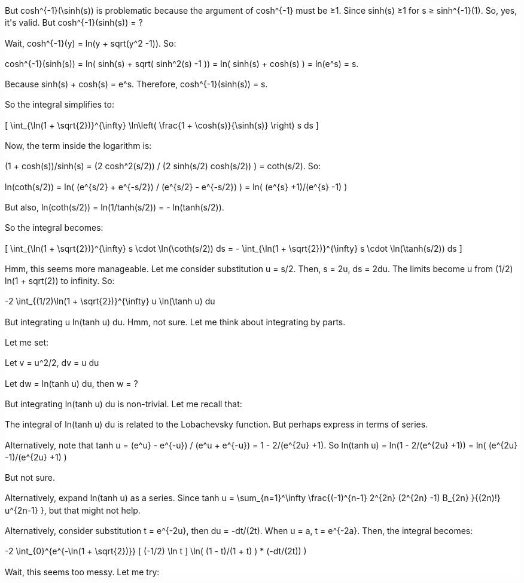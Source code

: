 But cosh^{-1}(\sinh(s)) is problematic because the argument of cosh^{-1} must be ≥1. Since sinh(s) ≥1 for s ≥ sinh^{-1}(1). So, yes, it's valid. But cosh^{-1}(sinh(s)) = ?

Wait, cosh^{-1}(y) = ln(y + sqrt(y^2 -1)). So:

cosh^{-1}(sinh(s)) = ln( sinh(s) + sqrt( sinh^2(s) -1 )) = ln( sinh(s) + cosh(s) ) = ln(e^s) = s.

Because sinh(s) + cosh(s) = e^s. Therefore, cosh^{-1}(sinh(s)) = s.

So the integral simplifies to:

\[
\int_{\ln(1 + \sqrt{2})}^{\infty} \ln\left( \frac{1 + \cosh(s)}{\sinh(s)} \right) s ds
\]

Now, the term inside the logarithm is:

(1 + cosh(s))/sinh(s) = (2 cosh^2(s/2)) / (2 sinh(s/2) cosh(s/2)) ) = coth(s/2). So:

ln(coth(s/2)) = ln( (e^{s/2} + e^{-s/2}) / (e^{s/2} - e^{-s/2}) ) = ln( (e^{s} +1)/(e^{s} -1) )

But also, ln(coth(s/2)) = ln(1/tanh(s/2)) = - ln(tanh(s/2)).

So the integral becomes:

\[
\int_{\ln(1 + \sqrt{2})}^{\infty} s \cdot \ln(\coth(s/2)) ds = - \int_{\ln(1 + \sqrt{2})}^{\infty} s \cdot \ln(\tanh(s/2)) ds
\]

Hmm, this seems more manageable. Let me consider substitution u = s/2. Then, s = 2u, ds = 2du. The limits become u from (1/2) ln(1 + sqrt(2)) to infinity. So:

-2 \int_{(1/2)\ln(1 + \sqrt{2})}^{\infty} u \ln(\tanh u) du

But integrating u ln(tanh u) du. Hmm, not sure. Let me think about integrating by parts.

Let me set:

Let v = u^2/2, dv = u du

Let dw = ln(tanh u) du, then w = ?

But integrating ln(tanh u) du is non-trivial. Let me recall that:

The integral of ln(tanh u) du is related to the Lobachevsky function. But perhaps express in terms of series.

Alternatively, note that tanh u = (e^u} - e^{-u}) / (e^u + e^{-u}) = 1 - 2/(e^{2u} +1). So ln(tanh u) = ln(1 - 2/(e^{2u} +1)) = ln( (e^{2u} -1)/(e^{2u} +1) )

But not sure.

Alternatively, expand ln(tanh u) as a series. Since tanh u = \sum_{n=1}^\infty \frac{(-1)^{n-1} 2^{2n} (2^{2n} -1) B_{2n} }{(2n)!} u^{2n-1} }, but that might not help.

Alternatively, consider substitution t = e^{-2u}, then du = -dt/(2t). When u = a, t = e^{-2a}. Then, the integral becomes:

-2 \int_{0}^{e^{-\ln(1 + \sqrt{2})}} [ (-1/2) \ln t ] \ln( (1 - t)/(1 + t) ) * (-dt/(2t)) )

Wait, this seems too messy. Let me try:
